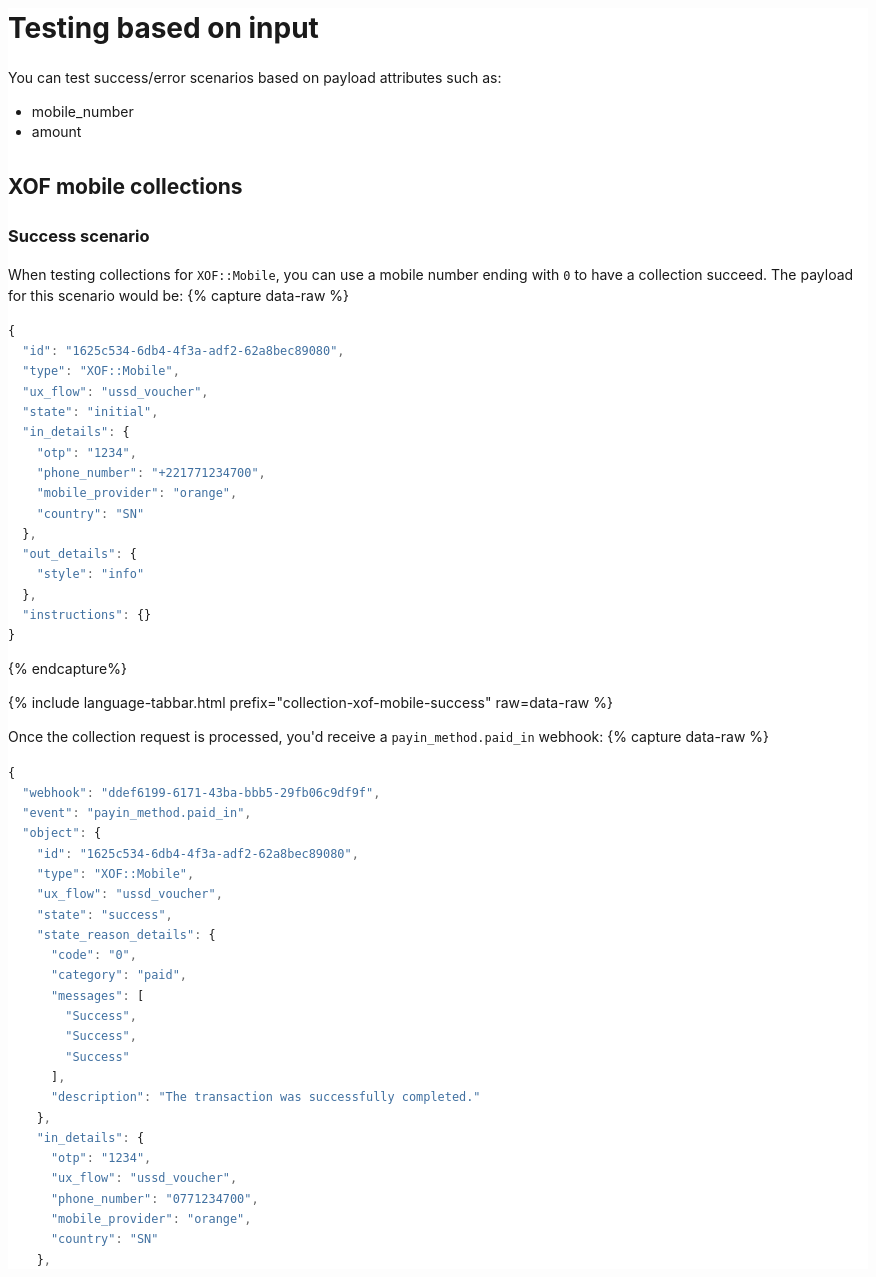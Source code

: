 
# Testing based on input
You can test success/error scenarios based on payload attributes such as:
- mobile_number
- amount

## XOF mobile collections
### Success scenario
When testing collections for `XOF::Mobile`, you can use a mobile number ending with `0` to have a collection succeed. The payload for this scenario would be:
{% capture data-raw %}

```javascript
{
  "id": "1625c534-6db4-4f3a-adf2-62a8bec89080",
  "type": "XOF::Mobile",
  "ux_flow": "ussd_voucher",
  "state": "initial",
  "in_details": {
    "otp": "1234",
    "phone_number": "+221771234700",
    "mobile_provider": "orange",
    "country": "SN"
  },
  "out_details": {
    "style": "info"
  },
  "instructions": {}
}
```

{% endcapture%}

{% include language-tabbar.html prefix="collection-xof-mobile-success" raw=data-raw %}

Once the collection request is processed, you'd receive a `payin_method.paid_in` webhook:
{% capture data-raw %}

```javascript
{
  "webhook": "ddef6199-6171-43ba-bbb5-29fb06c9df9f",
  "event": "payin_method.paid_in",
  "object": {
    "id": "1625c534-6db4-4f3a-adf2-62a8bec89080",
    "type": "XOF::Mobile",
    "ux_flow": "ussd_voucher",
    "state": "success",
    "state_reason_details": {
      "code": "0",
      "category": "paid",
      "messages": [
        "Success",
        "Success",
        "Success"
      ],
      "description": "The transaction was successfully completed."
    },
    "in_details": {
      "otp": "1234",
      "ux_flow": "ussd_voucher",
      "phone_number": "0771234700",
      "mobile_provider": "orange",
      "country": "SN"
    },
```